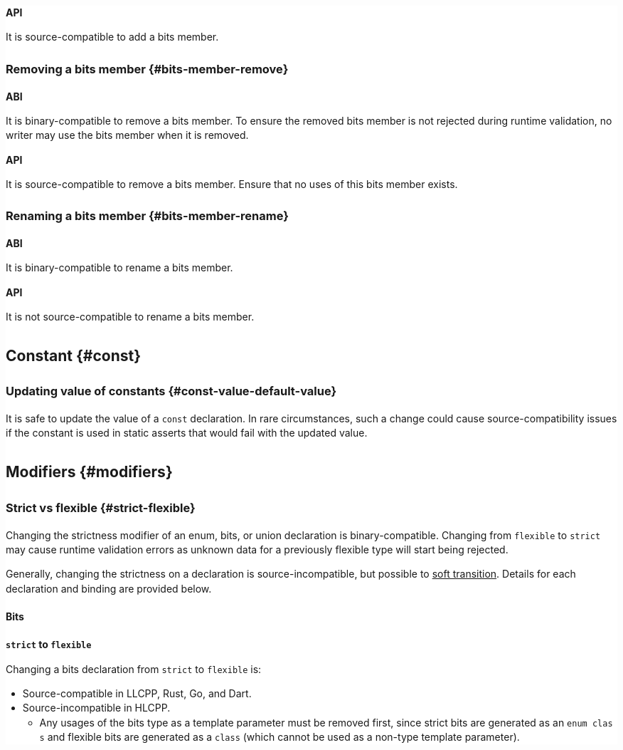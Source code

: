 **API**

It is source-compatible to add a bits member.

### Removing a bits member {#bits-member-remove}

**ABI**

It is binary-compatible to remove a bits member. To ensure the removed bits
member is not rejected during runtime validation, no writer may use the bits
member when it is removed.

**API**

It is source-compatible to remove a bits member. Ensure that no uses of this
bits member exists.

### Renaming a bits member {#bits-member-rename}

**ABI**

It is binary-compatible to rename a bits member.

**API**

It is not source-compatible to rename a bits member.

## Constant {#const}

### Updating value of constants {#const-value-default-value}

It is safe to update the value of a `const` declaration. In rare circumstances,
such a change could cause source-compatibility issues if the constant is used in
static asserts that would fail with the updated value.

## Modifiers {#modifiers}

### Strict vs flexible {#strict-flexible}

Changing the strictness modifier of an enum, bits, or union declaration is
binary-compatible. Changing from `flexible` to `strict` may cause runtime
validation errors as unknown data for a previously flexible type will start
being rejected.

Generally, changing the strictness on a declaration is source-incompatible, but
possible to [soft transition][soft transitions].
Details for each declaration and binding are provided below.

#### Bits

**`strict` to `flexible`**

Changing a bits declaration from `strict` to `flexible` is:

* Source-compatible in LLCPP, Rust, Go, and Dart.
* Source-incompatible in HLCPP.
  * Any usages of the bits type as a template parameter must be removed first,
    since strict bits are generated as an `enum class` and flexible bits are
    generated as a `class` (which cannot be used as a non-type template
    parameter).


[bindings-ref]: /docs/reference/fidl/bindings/overview.md
[example-bits-flexible-strict]: /src/tests/fidl/source_compatibility/bits-flexible-strict/README.md
[example-bits-strict-flexible]: /src/tests/fidl/source_compatibility/bits-strict-flexible/README.md
[example-enum-flexible-strict]: /src/tests/fidl/source_compatibility/enum-flexible-strict/README.md
[example-enum-strict-flexible]: /src/tests/fidl/source_compatibility/enum-strict-flexible/README.md
[example-event-add]: /src/tests/fidl/source_compatibility/protocol-event-add/README.md
[example-event-remove]: /src/tests/fidl/source_compatibility/protocol-event-remove/README.md
[example-method-add]: /src/tests/fidl/source_compatibility/protocol-method-add/README.md
[example-method-remove]: /src/tests/fidl/source_compatibility/protocol-method-remove/README.md
[example-union-flexible-strict]: /src/tests/fidl/source_compatibility/union-flexible-strict/README.md
[example-union-strict-flexible]: /src/tests/fidl/source_compatibility/union-strict-flexible/README.md
[ftp-057-motivation]: /docs/contribute/governance/fidl/ftp/ftp-057.md#motivation
[lexicon-tag]: /docs/reference/fidl/language/lexicon.md#union-terms
[Platform Versioning]: /docs/contribute/governance/rfcs/0002_platform_versioning.md
[rust-bindings-tables]: /docs/reference/fidl/bindings/rust-bindings.md#types-tables
[rust-enum-macro]: /docs/reference/fidl/bindings/rust-bindings.md#types-enums
[selector]: /docs/reference/fidl/language/attributes.md#selector
[soft transitions]: /docs/contribute/governance/rfcs/0002_platform_versioning.md#terminology
[transitional-rust]: /docs/reference/fidl/bindings/rust-bindings.md#transitional
[transitional]: /docs/reference/fidl/language/attributes.md#transitional
[unknown-attr]: /docs/reference/fidl/language/attributes.md#unknown